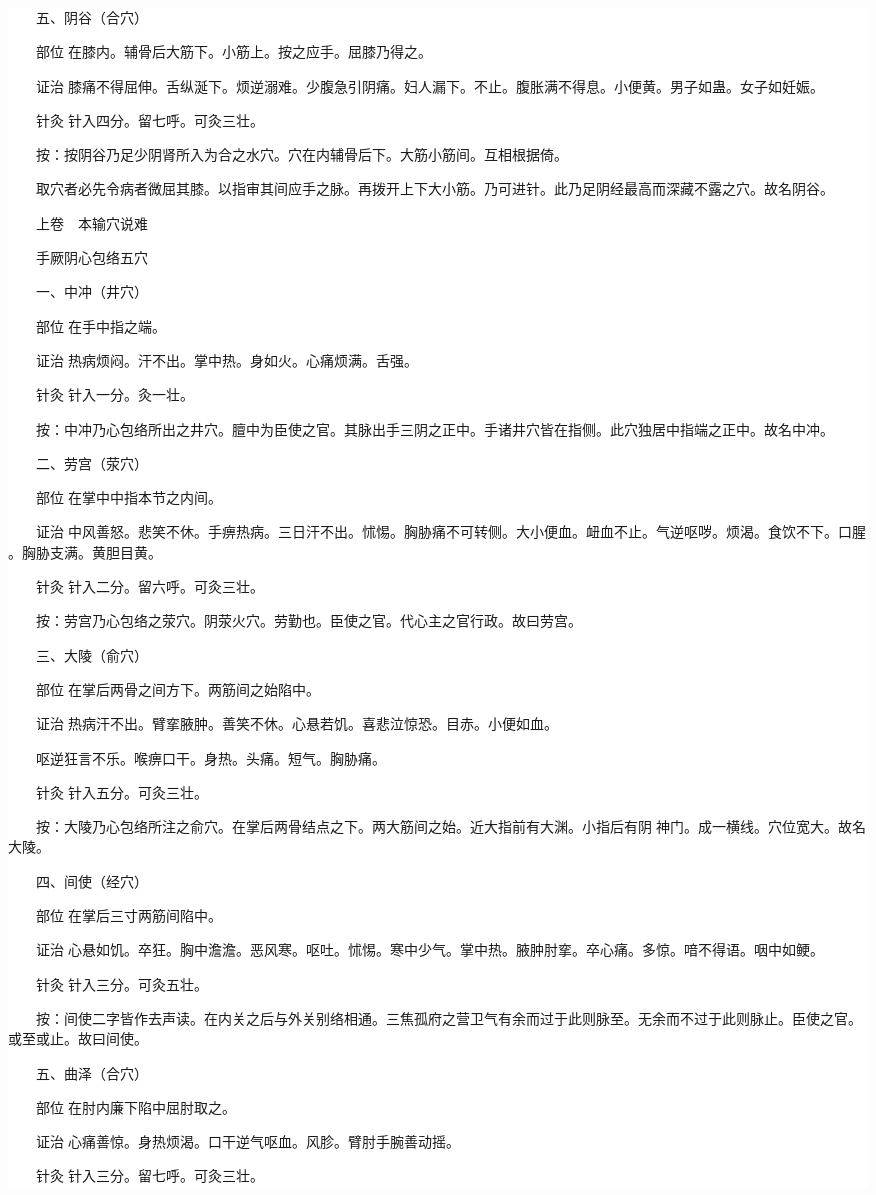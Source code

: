 　　五、阴谷（合穴）

　　部位 在膝内。辅骨后大筋下。小筋上。按之应手。屈膝乃得之。

　　证治 膝痛不得屈伸。舌纵涎下。烦逆溺难。少腹急引阴痛。妇人漏下。不止。腹胀满不得息。小便黄。男子如蛊。女子如妊娠。

　　针灸 针入四分。留七呼。可灸三壮。

　　按：按阴谷乃足少阴肾所入为合之水穴。穴在内辅骨后下。大筋小筋间。互相根据倚。

　　取穴者必先令病者微屈其膝。以指审其间应手之脉。再拨开上下大小筋。乃可进针。此乃足阴经最高而深藏不露之穴。故名阴谷。

　　上卷　本输穴说难

　　手厥阴心包络五穴

　　一、中冲（井穴）

　　部位 在手中指之端。

　　证治 热病烦闷。汗不出。掌中热。身如火。心痛烦满。舌强。

　　针灸 针入一分。灸一壮。

　　按：中冲乃心包络所出之井穴。膻中为臣使之官。其脉出手三阴之正中。手诸井穴皆在指侧。此穴独居中指端之正中。故名中冲。

　　二、劳宫（荥穴）

　　部位 在掌中中指本节之内间。

　　证治 中风善怒。悲笑不休。手痹热病。三日汗不出。怵惕。胸胁痛不可转侧。大小便血。衄血不止。气逆呕哕。烦渴。食饮不下。口腥 。胸胁支满。黄胆目黄。

　　针灸 针入二分。留六呼。可灸三壮。

　　按：劳宫乃心包络之荥穴。阴荥火穴。劳勤也。臣使之官。代心主之官行政。故曰劳宫。

　　三、大陵（俞穴）

　　部位 在掌后两骨之间方下。两筋间之始陷中。

　　证治 热病汗不出。臂挛腋肿。善笑不休。心悬若饥。喜悲泣惊恐。目赤。小便如血。

　　呕逆狂言不乐。喉痹口干。身热。头痛。短气。胸胁痛。

　　针灸 针入五分。可灸三壮。

　　按：大陵乃心包络所注之俞穴。在掌后两骨结点之下。两大筋间之始。近大指前有大渊。小指后有阴 神门。成一横线。穴位宽大。故名大陵。

　　四、间使（经穴）

　　部位 在掌后三寸两筋间陷中。

　　证治 心悬如饥。卒狂。胸中澹澹。恶风寒。呕吐。怵惕。寒中少气。掌中热。腋肿肘挛。卒心痛。多惊。喑不得语。咽中如鲠。

　　针灸 针入三分。可灸五壮。

　　按：间使二字皆作去声读。在内关之后与外关别络相通。三焦孤府之营卫气有余而过于此则脉至。无余而不过于此则脉止。臣使之官。或至或止。故曰间使。

　　五、曲泽（合穴）

　　部位 在肘内廉下陷中屈肘取之。

　　证治 心痛善惊。身热烦渴。口干逆气呕血。风胗。臂肘手腕善动摇。

　　针灸 针入三分。留七呼。可灸三壮。
